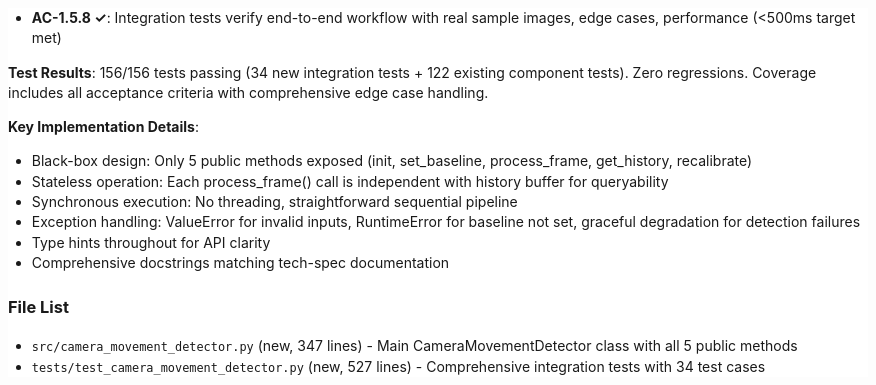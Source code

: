 - **AC-1.5.8 ✓**: Integration tests verify end-to-end workflow with real sample images, edge cases, performance (<500ms target met)

**Test Results**: 156/156 tests passing (34 new integration tests + 122 existing component tests). Zero regressions. Coverage includes all acceptance criteria with comprehensive edge case handling.

**Key Implementation Details**:
- Black-box design: Only 5 public methods exposed (init, set_baseline, process_frame, get_history, recalibrate)
- Stateless operation: Each process_frame() call is independent with history buffer for queryability
- Synchronous execution: No threading, straightforward sequential pipeline
- Exception handling: ValueError for invalid inputs, RuntimeError for baseline not set, graceful degradation for detection failures
- Type hints throughout for API clarity
- Comprehensive docstrings matching tech-spec documentation

### File List

- `src/camera_movement_detector.py` (new, 347 lines) - Main CameraMovementDetector class with all 5 public methods
- `tests/test_camera_movement_detector.py` (new, 527 lines) - Comprehensive integration tests with 34 test cases
